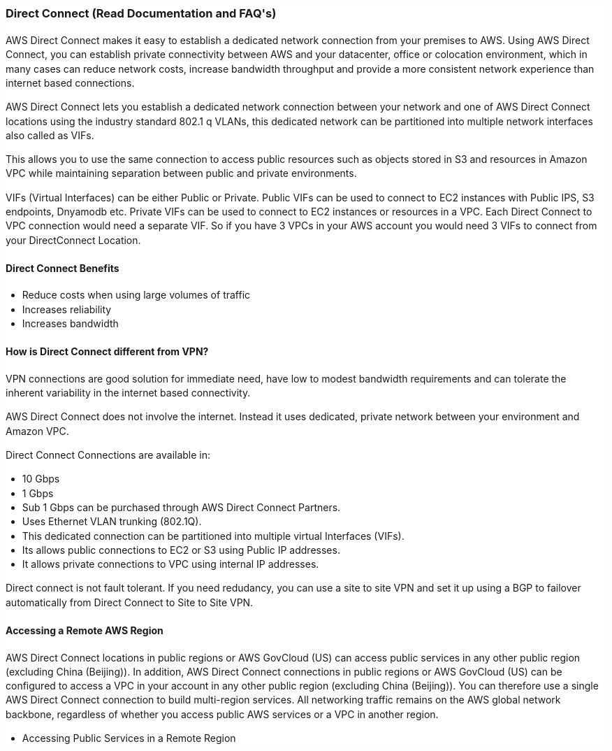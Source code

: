 ### Direct Connect (Read Documentation and FAQ's)

AWS Direct Connect makes it easy to establish a dedicated network connection from your premises to AWS. Using AWS Direct Connect, you can establish private connectivity between AWS and your datacenter, office or colocation environment, which in many cases can reduce network costs, increase bandwidth throughput and provide a more consistent network experience than internet based connections.

AWS Direct Connect lets you establish a dedicated network connection between your network and one of AWS Direct Connect locations using the industry standard 802.1 q VLANs, this dedicated network can be partitioned into multiple network interfaces also called as VIFs.

This allows you to use the same connection to access public resources such as objects stored in S3 and resources in Amazon VPC while maintaining separation between public and private environments. 

VIFs (Virtual Interfaces) can be either Public or Private. Public VIFs can be used to connect to EC2 instances with Public IPS, S3 endpoints, Dnyamodb etc. Private VIFs can be used to connect to EC2 instances or resources in a VPC. Each Direct Connect to VPC connection would need a separate VIF. So if you have 3 VPCs in your AWS account you would need 3 VIFs to connect from your DirectConnect Location. 

#### Direct Connect Benefits

* Reduce costs when using large volumes of traffic
* Increases reliability
* Increases bandwidth

#### How is Direct Connect different from VPN?

VPN connections are good solution for immediate need, have low to modest bandwidth requirements and can tolerate the inherent variability in the internet based connectivity.

AWS Direct Connect does not involve the internet. Instead it uses dedicated, private network between your environment and Amazon VPC.

Direct Connect Connections are available in:
- 10 Gbps
- 1 Gbps
- Sub 1 Gbps can be purchased through AWS Direct Connect Partners.
- Uses Ethernet VLAN trunking (802.1Q).
- This dedicated connection can be partitioned into multiple virtual Interfaces (VIFs).
- Its allows public connections to EC2 or S3 using Public IP addresses.
- It allows private connections to VPC using internal IP addresses.

Direct connect is not fault tolerant. If you need redudancy, you can use a site to site VPN and set it up using a BGP to failover automatically from Direct Connect to Site to Site VPN.

#### Accessing a Remote AWS Region
AWS Direct Connect locations in public regions or AWS GovCloud (US) can access public services in any other public region (excluding China (Beijing)). In addition, AWS Direct Connect connections in public regions or AWS GovCloud (US) can be configured to access a VPC in your account in any other public region (excluding China (Beijing)). You can therefore use a single AWS Direct Connect connection to build multi-region services. All networking traffic remains on the AWS global network backbone, regardless of whether you access public AWS services or a VPC in another region.

* Accessing Public Services in a Remote Region
